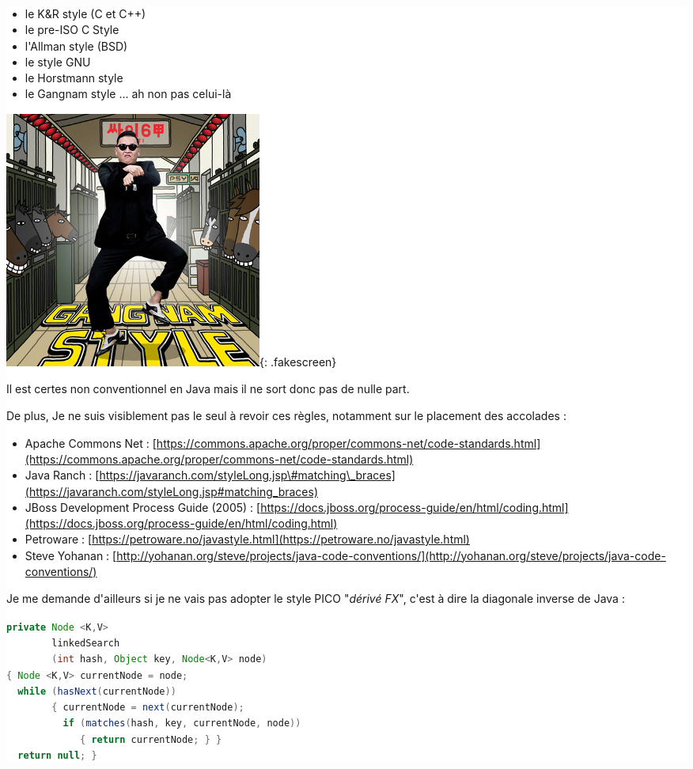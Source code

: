 * le K&R style \(C et C++\)
* le pre-ISO C Style
* l'Allman style \(BSD\)
* le style GNU
* le Horstmann style
* le Gangnam style ... ah non pas celui-là

![Gangnam Style](../../../.gitbook/assets/gangnam.jpg){: .fakescreen}

Il est certes non conventionnel en Java mais il ne sort donc pas de nulle part.

De plus, Je ne suis visiblement pas le seul à revoir ces règles, notamment sur le placement des accolades :

* Apache Commons Net : [https://commons.apache.org/proper/commons-net/code-standards.html](https://commons.apache.org/proper/commons-net/code-standards.html)
* Java Ranch : [https://javaranch.com/styleLong.jsp\#matching\_braces](https://javaranch.com/styleLong.jsp#matching_braces)
* JBoss Development Process Guide \(2005\) : [https://docs.jboss.org/process-guide/en/html/coding.html](https://docs.jboss.org/process-guide/en/html/coding.html)
* Petroware : [https://petroware.no/javastyle.html](https://petroware.no/javastyle.html)
* Steve Yohanan : [http://yohanan.org/steve/projects/java-code-conventions/](http://yohanan.org/steve/projects/java-code-conventions/)

Je me demande d'ailleurs si je ne vais pas adopter le style PICO "_dérivé FX_", c'est à dire la diagonale inverse de Java :

```java
private Node <K,V>
        linkedSearch
        (int hash, Object key, Node<K,V> node)
{ Node <K,V> currentNode = node;
  while (hasNext(currentNode))
        { currentNode = next(currentNode);
          if (matches(hash, key, currentNode, node))
             { return currentNode; } }
  return null; }
```
